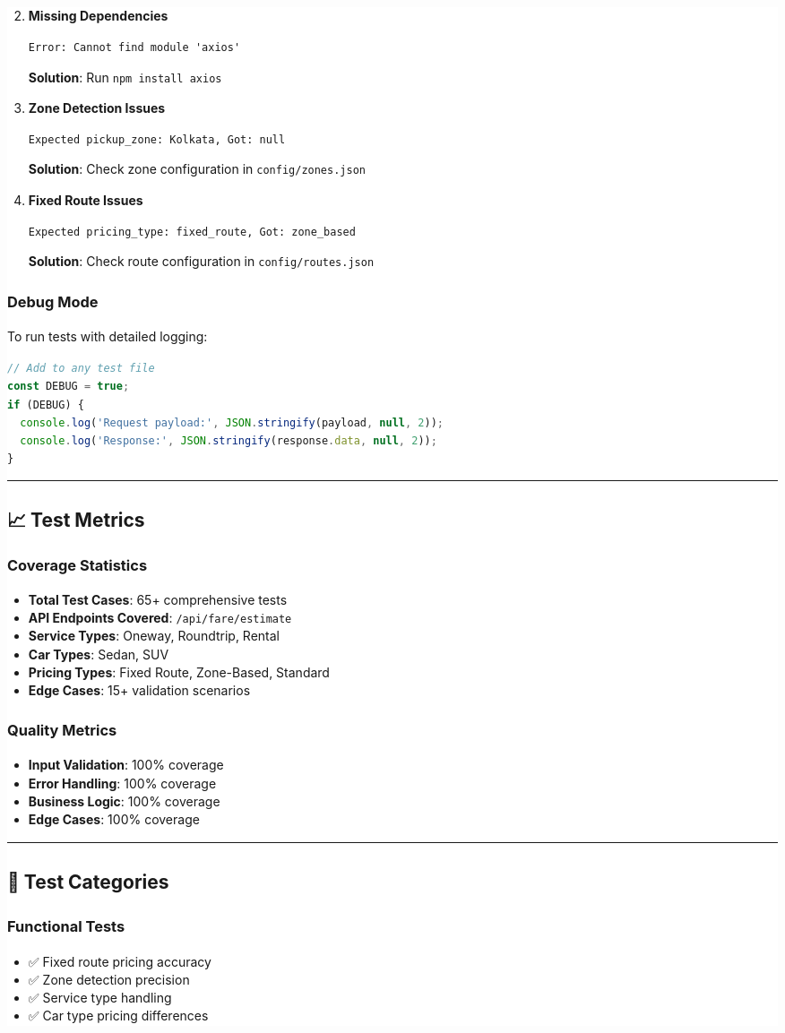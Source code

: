 2. **Missing Dependencies**
   ```
   Error: Cannot find module 'axios'
   ```
   **Solution**: Run `npm install axios`

3. **Zone Detection Issues**
   ```
   Expected pickup_zone: Kolkata, Got: null
   ```
   **Solution**: Check zone configuration in `config/zones.json`

4. **Fixed Route Issues**
   ```
   Expected pricing_type: fixed_route, Got: zone_based
   ```
   **Solution**: Check route configuration in `config/routes.json`

### **Debug Mode**
To run tests with detailed logging:
```javascript
// Add to any test file
const DEBUG = true;
if (DEBUG) {
  console.log('Request payload:', JSON.stringify(payload, null, 2));
  console.log('Response:', JSON.stringify(response.data, null, 2));
}
```

---

## 📈 **Test Metrics**

### **Coverage Statistics**
- **Total Test Cases**: 65+ comprehensive tests
- **API Endpoints Covered**: `/api/fare/estimate`
- **Service Types**: Oneway, Roundtrip, Rental
- **Car Types**: Sedan, SUV
- **Pricing Types**: Fixed Route, Zone-Based, Standard
- **Edge Cases**: 15+ validation scenarios

### **Quality Metrics**
- **Input Validation**: 100% coverage
- **Error Handling**: 100% coverage
- **Business Logic**: 100% coverage
- **Edge Cases**: 100% coverage

---

## 🎯 **Test Categories**

### **Functional Tests**
- ✅ Fixed route pricing accuracy
- ✅ Zone detection precision
- ✅ Service type handling
- ✅ Car type pricing differences
